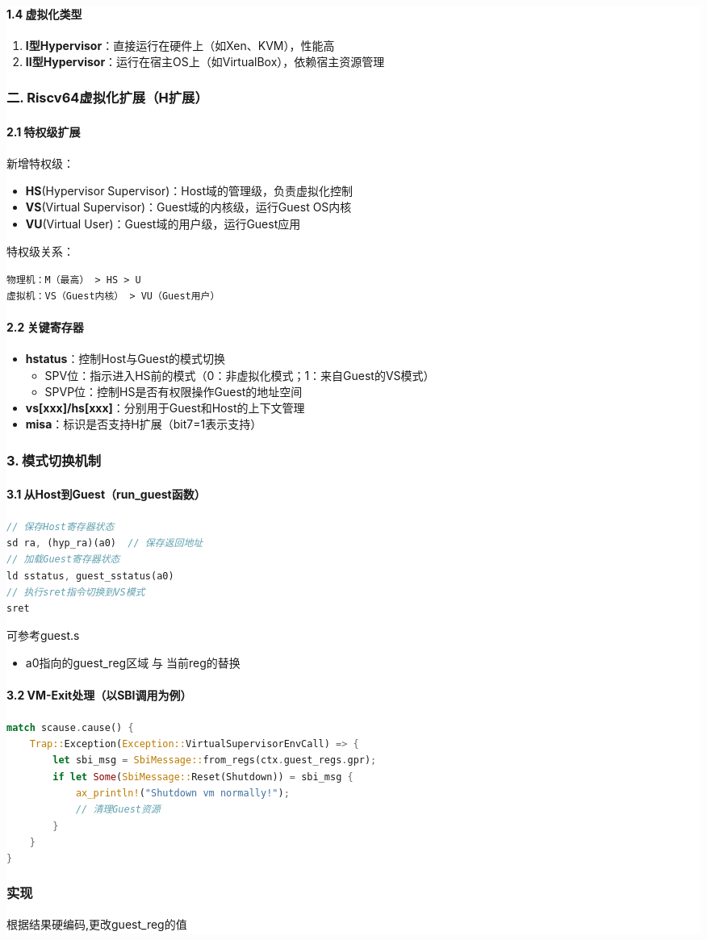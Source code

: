 #### 1.4 虚拟化类型
1. **I型Hypervisor**：直接运行在硬件上（如Xen、KVM），性能高
2. **II型Hypervisor**：运行在宿主OS上（如VirtualBox），依赖宿主资源管理

### 二. Riscv64虚拟化扩展（H扩展）

#### 2.1 特权级扩展
新增特权级：
- **HS**(Hypervisor Supervisor)：Host域的管理级，负责虚拟化控制
- **VS**(Virtual Supervisor)：Guest域的内核级，运行Guest OS内核
- **VU**(Virtual User)：Guest域的用户级，运行Guest应用

特权级关系：
```
物理机：M（最高） > HS > U
虚拟机：VS（Guest内核） > VU（Guest用户）
```

#### 2.2 关键寄存器
- **hstatus**：控制Host与Guest的模式切换
  - SPV位：指示进入HS前的模式（0：非虚拟化模式；1：来自Guest的VS模式）
  - SPVP位：控制HS是否有权限操作Guest的地址空间
- **vs[xxx]/hs[xxx]**：分别用于Guest和Host的上下文管理
- **misa**：标识是否支持H扩展（bit7=1表示支持）

### 3. 模式切换机制

#### 3.1 从Host到Guest（run_guest函数）
```rust
// 保存Host寄存器状态
sd ra, (hyp_ra)(a0)  // 保存返回地址
// 加载Guest寄存器状态
ld sstatus, guest_sstatus(a0)
// 执行sret指令切换到VS模式
sret
```
可参考guest.s
- a0指向的guest_reg区域 与 当前reg的替换
#### 3.2 VM-Exit处理（以SBI调用为例）
```rust
match scause.cause() {
    Trap::Exception(Exception::VirtualSupervisorEnvCall) => {
        let sbi_msg = SbiMessage::from_regs(ctx.guest_regs.gpr);
        if let Some(SbiMessage::Reset(Shutdown)) = sbi_msg {
            ax_println!("Shutdown vm normally!");
            // 清理Guest资源
        }
    }
}
```

### 实现
根据结果硬编码,更改guest_reg的值



